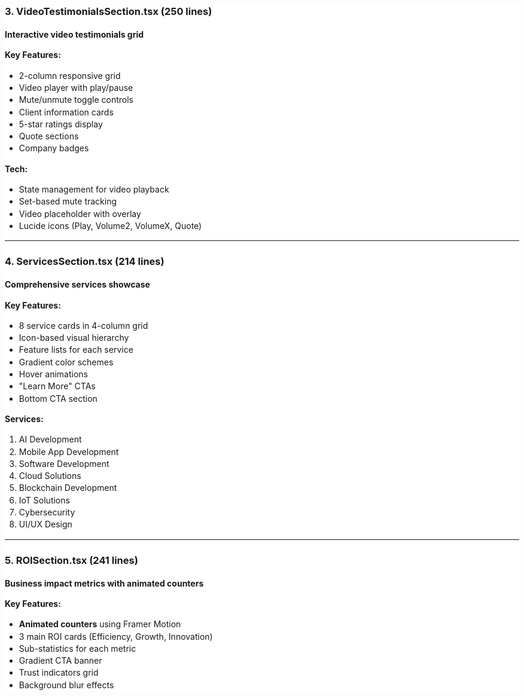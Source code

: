 ### 3. VideoTestimonialsSection.tsx (250 lines)
**Interactive video testimonials grid**

**Key Features:**
- 2-column responsive grid
- Video player with play/pause
- Mute/unmute toggle controls
- Client information cards
- 5-star ratings display
- Quote sections
- Company badges

**Tech:**
- State management for video playback
- Set-based mute tracking
- Video placeholder with overlay
- Lucide icons (Play, Volume2, VolumeX, Quote)

---

### 4. ServicesSection.tsx (214 lines)
**Comprehensive services showcase**

**Key Features:**
- 8 service cards in 4-column grid
- Icon-based visual hierarchy
- Feature lists for each service
- Gradient color schemes
- Hover animations
- "Learn More" CTAs
- Bottom CTA section

**Services:**
1. AI Development
2. Mobile App Development
3. Software Development
4. Cloud Solutions
5. Blockchain Development
6. IoT Solutions
7. Cybersecurity
8. UI/UX Design

---

### 5. ROISection.tsx (241 lines)
**Business impact metrics with animated counters**

**Key Features:**
- **Animated counters** using Framer Motion
- 3 main ROI cards (Efficiency, Growth, Innovation)
- Sub-statistics for each metric
- Gradient CTA banner
- Trust indicators grid
- Background blur effects
